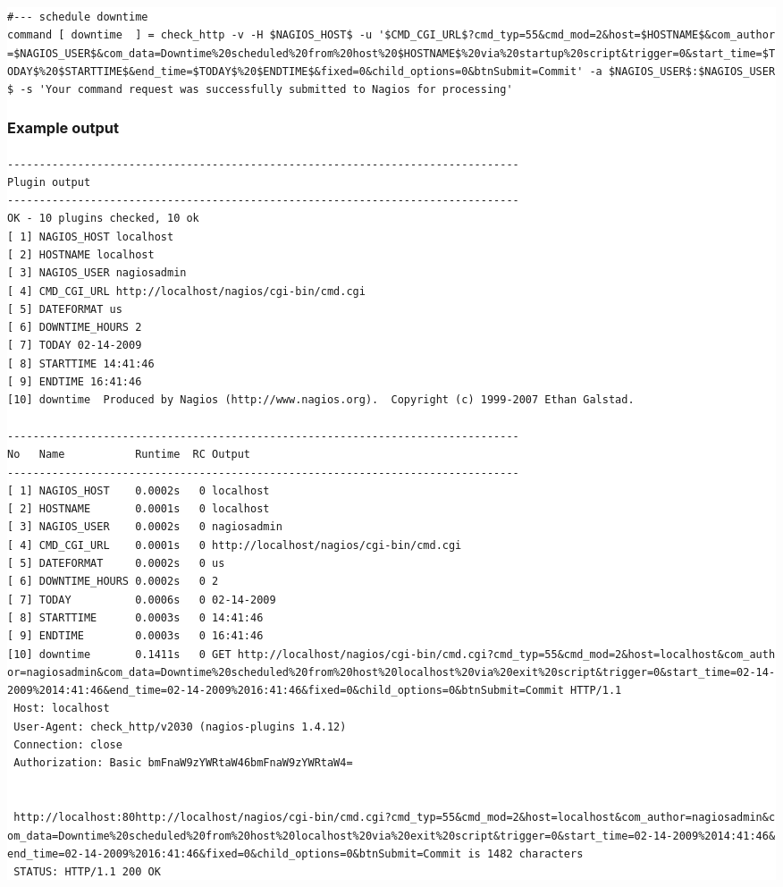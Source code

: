 	#--- schedule downtime
	command [ downtime  ] = check_http -v -H $NAGIOS_HOST$ -u '$CMD_CGI_URL$?cmd_typ=55&cmd_mod=2&host=$HOSTNAME$&com_author=$NAGIOS_USER$&com_data=Downtime%20scheduled%20from%20host%20$HOSTNAME$%20via%20startup%20script&trigger=0&start_time=$TODAY$%20$STARTTIME$&end_time=$TODAY$%20$ENDTIME$&fixed=0&child_options=0&btnSubmit=Commit' -a $NAGIOS_USER$:$NAGIOS_USER$ -s 'Your command request was successfully submitted to Nagios for processing'


### Example output

	
	--------------------------------------------------------------------------------
	Plugin output
	--------------------------------------------------------------------------------
	OK - 10 plugins checked, 10 ok
	[ 1] NAGIOS_HOST localhost
	[ 2] HOSTNAME localhost
	[ 3] NAGIOS_USER nagiosadmin
	[ 4] CMD_CGI_URL http://localhost/nagios/cgi-bin/cmd.cgi
	[ 5] DATEFORMAT us
	[ 6] DOWNTIME_HOURS 2
	[ 7] TODAY 02-14-2009
	[ 8] STARTTIME 14:41:46
	[ 9] ENDTIME 16:41:46
	[10] downtime  Produced by Nagios (http://www.nagios.org).  Copyright (c) 1999-2007 Ethan Galstad. 
	
	--------------------------------------------------------------------------------
	No   Name           Runtime  RC Output
	--------------------------------------------------------------------------------
	[ 1] NAGIOS_HOST    0.0002s   0 localhost
	[ 2] HOSTNAME       0.0001s   0 localhost
	[ 3] NAGIOS_USER    0.0002s   0 nagiosadmin
	[ 4] CMD_CGI_URL    0.0001s   0 http://localhost/nagios/cgi-bin/cmd.cgi
	[ 5] DATEFORMAT     0.0002s   0 us
	[ 6] DOWNTIME_HOURS 0.0002s   0 2
	[ 7] TODAY          0.0006s   0 02-14-2009
	[ 8] STARTTIME      0.0003s   0 14:41:46
	[ 9] ENDTIME        0.0003s   0 16:41:46
	[10] downtime       0.1411s   0 GET http://localhost/nagios/cgi-bin/cmd.cgi?cmd_typ=55&cmd_mod=2&host=localhost&com_author=nagiosadmin&com_data=Downtime%20scheduled%20from%20host%20localhost%20via%20exit%20script&trigger=0&start_time=02-14-2009%2014:41:46&end_time=02-14-2009%2016:41:46&fixed=0&child_options=0&btnSubmit=Commit HTTP/1.1
	 Host: localhost
	 User-Agent: check_http/v2030 (nagios-plugins 1.4.12)
	 Connection: close
	 Authorization: Basic bmFnaW9zYWRtaW46bmFnaW9zYWRtaW4=
	 
	 
	 http://localhost:80http://localhost/nagios/cgi-bin/cmd.cgi?cmd_typ=55&cmd_mod=2&host=localhost&com_author=nagiosadmin&com_data=Downtime%20scheduled%20from%20host%20localhost%20via%20exit%20script&trigger=0&start_time=02-14-2009%2014:41:46&end_time=02-14-2009%2016:41:46&fixed=0&child_options=0&btnSubmit=Commit is 1482 characters
	 STATUS: HTTP/1.1 200 OK
